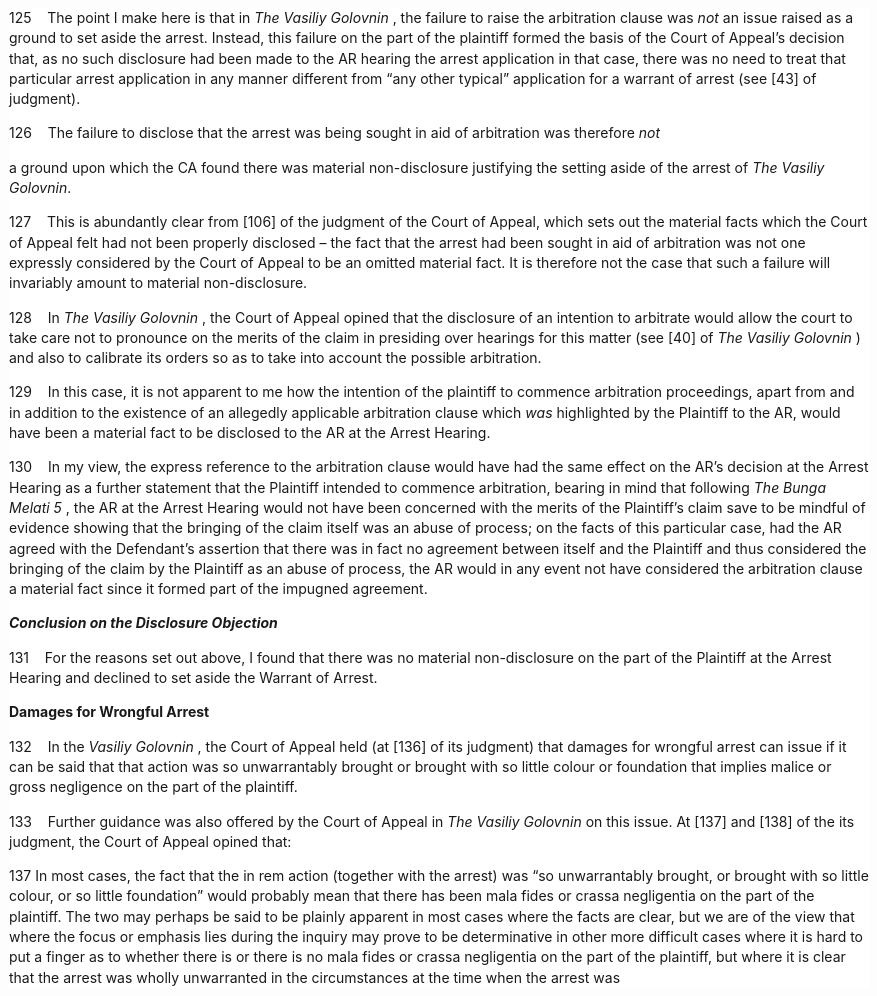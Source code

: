 125    The point I make here is that in _The Vasiliy Golovnin_ , the failure to raise the arbitration clause was _not_ an issue raised as a ground to set aside the arrest. Instead, this failure on the part of the plaintiff formed the basis of the Court of Appeal’s decision that, as no such disclosure had been made to the AR hearing the arrest application in that case, there was no need to treat that particular arrest application in any manner different from “any other typical” application for a warrant of arrest (see [43] of judgment). 

126    The failure to disclose that the arrest was being sought in aid of arbitration was therefore _not_ 


a ground upon which the CA found there was material non-disclosure justifying the setting aside of the arrest of _The Vasiliy Golovnin_. 

127    This is abundantly clear from [106] of the judgment of the Court of Appeal, which sets out the material facts which the Court of Appeal felt had not been properly disclosed – the fact that the arrest had been sought in aid of arbitration was not one expressly considered by the Court of Appeal to be an omitted material fact. It is therefore not the case that such a failure will invariably amount to material non-disclosure. 

128    In _The Vasiliy Golovnin_ , the Court of Appeal opined that the disclosure of an intention to arbitrate would allow the court to take care not to pronounce on the merits of the claim in presiding over hearings for this matter (see [40] of _The Vasiliy Golovnin_ ) and also to calibrate its orders so as to take into account the possible arbitration. 

129    In this case, it is not apparent to me how the intention of the plaintiff to commence arbitration proceedings, apart from and in addition to the existence of an allegedly applicable arbitration clause which _was_ highlighted by the Plaintiff to the AR, would have been a material fact to be disclosed to the AR at the Arrest Hearing. 

130    In my view, the express reference to the arbitration clause would have had the same effect on the AR’s decision at the Arrest Hearing as a further statement that the Plaintiff intended to commence arbitration, bearing in mind that following _The Bunga Melati 5_ , the AR at the Arrest Hearing would not have been concerned with the merits of the Plaintiff’s claim save to be mindful of evidence showing that the bringing of the claim itself was an abuse of process; on the facts of this particular case, had the AR agreed with the Defendant’s assertion that there was in fact no agreement between itself and the Plaintiff and thus considered the bringing of the claim by the Plaintiff as an abuse of process, the AR would in any event not have considered the arbitration clause a material fact since it formed part of the impugned agreement. 

**_Conclusion on the Disclosure Objection_** 

131    For the reasons set out above, I found that there was no material non-disclosure on the part of the Plaintiff at the Arrest Hearing and declined to set aside the Warrant of Arrest. 

**Damages for Wrongful Arrest** 

132    In the _Vasiliy Golovnin_ , the Court of Appeal held (at [136] of its judgment) that damages for wrongful arrest can issue if it can be said that that action was so unwarrantably brought or brought with so little colour or foundation that implies malice or gross negligence on the part of the plaintiff. 

133    Further guidance was also offered by the Court of Appeal in _The Vasiliy Golovnin_ on this issue. At [137] and [138] of the its judgment, the Court of Appeal opined that: 

 137 In most cases, the fact that the in rem action (together with the arrest) was “so unwarrantably brought, or brought with so little colour, or so little foundation” would probably mean that there has been mala fides or crassa negligentia on the part of the plaintiff. The two may perhaps be said to be plainly apparent in most cases where the facts are clear, but we are of the view that where the focus or emphasis lies during the inquiry may prove to be determinative in other more difficult cases where it is hard to put a finger as to whether there is or there is no mala fides or crassa negligentia on the part of the plaintiff, but where it is clear that the arrest was wholly unwarranted in the circumstances at the time when the arrest was 
